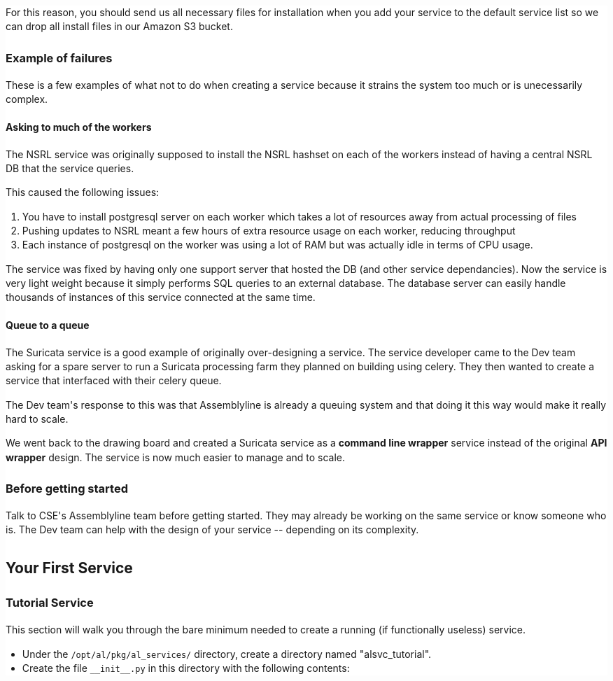 For this reason, you should send us all necessary files for installation when you add your service to the default service list so we can drop all install files in our Amazon S3 bucket.

### Example of failures

These is a few examples of what not to do when creating a service because it strains the system too much or is unecessarily complex.

#### Asking to much of the workers

The NSRL service was originally supposed to install the NSRL hashset on each of the workers instead of having a central NSRL DB that the service queries.

This caused the following issues:

1. You have to install postgresql server on each worker which takes a lot of resources away from actual processing of files
2. Pushing updates to NSRL meant a few hours of extra resource usage on each worker, reducing throughput
3. Each instance of postgresql on the worker was using a lot of RAM but was actually idle in terms of CPU usage.

The service was fixed by having only one support server that hosted the DB (and other service dependancies). Now the service is very light weight because it simply performs SQL queries to an external database. The database server can easily handle thousands of instances of this service connected at the same time.

#### Queue to a queue

The Suricata service is a good example of originally over-designing a service. The service developer came to the Dev team asking for a spare server to run a Suricata processing farm they planned on building using celery. They then wanted to create a service that interfaced with their celery queue.

The Dev team's response to this was that Assemblyline is already a queuing system and that doing it this way would make it really hard to scale.

We went back to the drawing board and created a Suricata service as a **command line wrapper** service instead of the original **API wrapper** design. The service is now much easier to manage and to scale.

### Before getting started

Talk to CSE's Assemblyline team before getting started. They may already be working on the same service or know someone who is. The Dev team can help with the design of your service -- depending on its complexity.

## Your First Service

### Tutorial Service
This section will walk you through the bare minimum needed to create a running (if functionally useless) service.

* Under the `/opt/al/pkg/al_services/` directory, create a directory named "alsvc_tutorial".
* Create the file `__init__.py` in this directory with the following contents:
